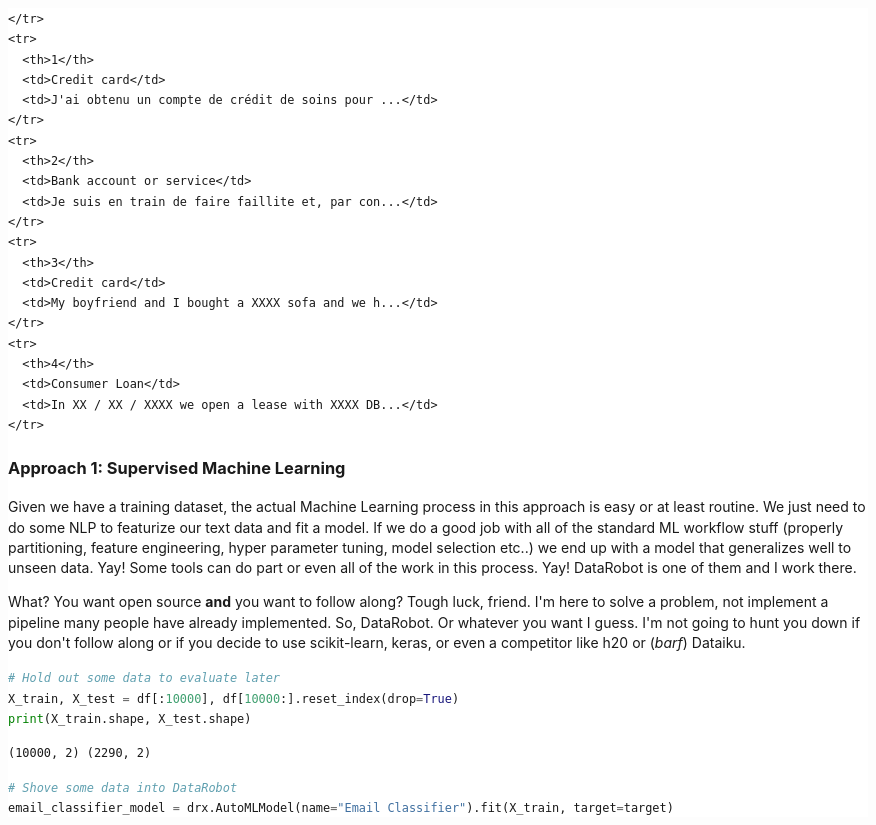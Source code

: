     </tr>
    <tr>
      <th>1</th>
      <td>Credit card</td>
      <td>J'ai obtenu un compte de crédit de soins pour ...</td>
    </tr>
    <tr>
      <th>2</th>
      <td>Bank account or service</td>
      <td>Je suis en train de faire faillite et, par con...</td>
    </tr>
    <tr>
      <th>3</th>
      <td>Credit card</td>
      <td>My boyfriend and I bought a XXXX sofa and we h...</td>
    </tr>
    <tr>
      <th>4</th>
      <td>Consumer Loan</td>
      <td>In XX / XX / XXXX we open a lease with XXXX DB...</td>
    </tr>
  </tbody>
</table>
</div>



### Approach 1: Supervised Machine Learning

Given we have a training dataset, the actual Machine Learning process in this approach is easy or at least routine. We just need to do some NLP to featurize our text data and fit a model. If we do a good job with all of the standard ML workflow stuff (properly partitioning, feature engineering, hyper parameter tuning, model selection etc..) we end up with a model that generalizes well to unseen data. Yay! Some tools can do part or even all of the work in this process. Yay! DataRobot is one of them and I work there. 

What? You want open source **and** you want to follow along? Tough luck, friend. I'm here to solve a problem, not implement a pipeline many people have already implemented. So, DataRobot. Or whatever you want I guess. I'm not going to hunt you down if you don't follow along or if you decide to use scikit-learn, keras, or even a competitor like h20 or (*barf*) Dataiku.


```python
# Hold out some data to evaluate later
X_train, X_test = df[:10000], df[10000:].reset_index(drop=True)
print(X_train.shape, X_test.shape)
```

    (10000, 2) (2290, 2)



```python
# Shove some data into DataRobot
email_classifier_model = drx.AutoMLModel(name="Email Classifier").fit(X_train, target=target)

```
